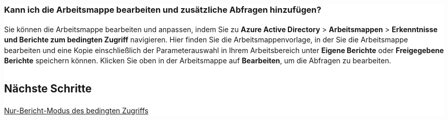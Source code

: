 ### <a name="can-i-edit-and-customize-the-workbook-with-additional-queries"></a>Kann ich die Arbeitsmappe bearbeiten und zusätzliche Abfragen hinzufügen? 

Sie können die Arbeitsmappe bearbeiten und anpassen, indem Sie zu **Azure Active Directory** > **Arbeitsmappen** > **Erkenntnisse und Berichte zum bedingten Zugriff** navigieren. Hier finden Sie die Arbeitsmappenvorlage, in der Sie die Arbeitsmappe bearbeiten und eine Kopie einschließlich der Parameterauswahl in Ihrem Arbeitsbereich unter **Eigene Berichte** oder **Freigegebene Berichte** speichern können. Klicken Sie oben in der Arbeitsmappe auf **Bearbeiten**, um die Abfragen zu bearbeiten.  
 
## <a name="next-steps"></a>Nächste Schritte

[Nur-Bericht-Modus des bedingten Zugriffs](concept-conditional-access-report-only.md)
